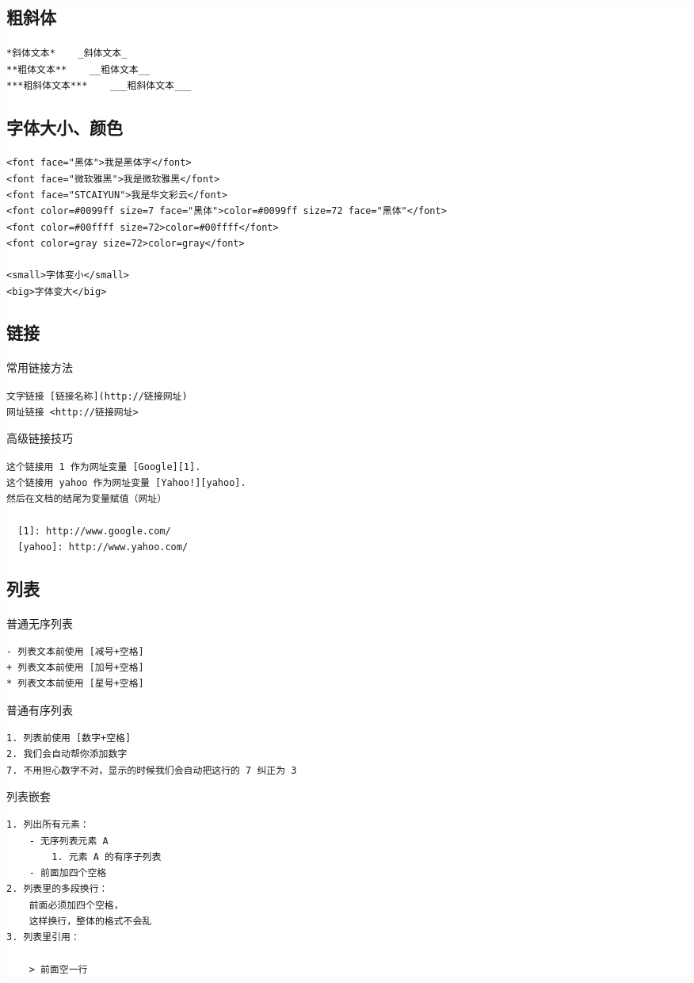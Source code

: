 ## 粗斜体

```
*斜体文本*    _斜体文本_
**粗体文本**    __粗体文本__
***粗斜体文本***    ___粗斜体文本___
```

## 字体大小、颜色
```
<font face="黑体">我是黑体字</font>
<font face="微软雅黑">我是微软雅黑</font>
<font face="STCAIYUN">我是华文彩云</font>
<font color=#0099ff size=7 face="黑体">color=#0099ff size=72 face="黑体"</font>
<font color=#00ffff size=72>color=#00ffff</font>
<font color=gray size=72>color=gray</font>

<small>字体变小</small>
<big>字体变大</big>
```

## 链接

常用链接方法
```
文字链接 [链接名称](http://链接网址)
网址链接 <http://链接网址>
```
高级链接技巧
```
这个链接用 1 作为网址变量 [Google][1].
这个链接用 yahoo 作为网址变量 [Yahoo!][yahoo].
然后在文档的结尾为变量赋值（网址）

  [1]: http://www.google.com/
  [yahoo]: http://www.yahoo.com/
```

## 列表

普通无序列表
```
- 列表文本前使用 [减号+空格]
+ 列表文本前使用 [加号+空格]
* 列表文本前使用 [星号+空格]
```
普通有序列表
```
1. 列表前使用 [数字+空格]
2. 我们会自动帮你添加数字
7. 不用担心数字不对，显示的时候我们会自动把这行的 7 纠正为 3
```
列表嵌套
```
1. 列出所有元素：
    - 无序列表元素 A
        1. 元素 A 的有序子列表
    - 前面加四个空格
2. 列表里的多段换行：
    前面必须加四个空格，
    这样换行，整体的格式不会乱
3. 列表里引用：

    > 前面空一行
```

[^footer1]: 这是一个测试，用来阐释注脚。
 [1]: http://www.google.com/logo.png
[^footnote]: 这是一个 *注脚* 的 **文本**。
[^footnote2]: 这是另一个 *注脚* 的 **文本**。